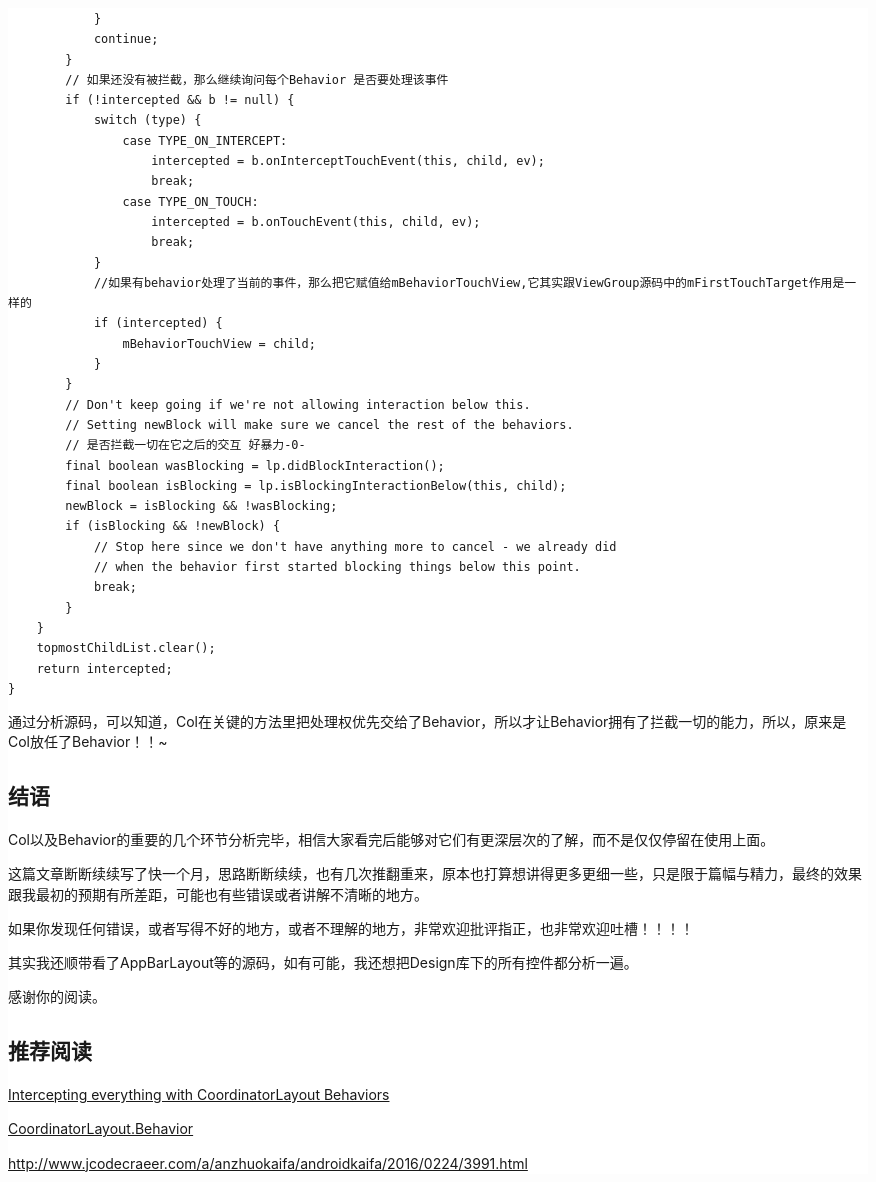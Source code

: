 ```
            }
            continue;
        }
        // 如果还没有被拦截，那么继续询问每个Behavior 是否要处理该事件
        if (!intercepted && b != null) {
            switch (type) {
                case TYPE_ON_INTERCEPT:
                    intercepted = b.onInterceptTouchEvent(this, child, ev);
                    break;
                case TYPE_ON_TOUCH:
                    intercepted = b.onTouchEvent(this, child, ev);
                    break;
            }
            //如果有behavior处理了当前的事件，那么把它赋值给mBehaviorTouchView,它其实跟ViewGroup源码中的mFirstTouchTarget作用是一样的
            if (intercepted) {
                mBehaviorTouchView = child;
            }
        }
        // Don't keep going if we're not allowing interaction below this.
        // Setting newBlock will make sure we cancel the rest of the behaviors.
        // 是否拦截一切在它之后的交互 好暴力-0-
        final boolean wasBlocking = lp.didBlockInteraction();
        final boolean isBlocking = lp.isBlockingInteractionBelow(this, child);
        newBlock = isBlocking && !wasBlocking;
        if (isBlocking && !newBlock) {
            // Stop here since we don't have anything more to cancel - we already did
            // when the behavior first started blocking things below this point.
            break;
        }
    }
    topmostChildList.clear();
    return intercepted;
}
```

通过分析源码，可以知道，Col在关键的方法里把处理权优先交给了Behavior，所以才让Behavior拥有了拦截一切的能力，所以，原来是Col放任了Behavior！！~  

## 结语

Col以及Behavior的重要的几个环节分析完毕，相信大家看完后能够对它们有更深层次的了解，而不是仅仅停留在使用上面。  

这篇文章断断续续写了快一个月，思路断断续续，也有几次推翻重来，原本也打算想讲得更多更细一些，只是限于篇幅与精力，最终的效果跟我最初的预期有所差距，可能也有些错误或者讲解不清晰的地方。  

如果你发现任何错误，或者写得不好的地方，或者不理解的地方，非常欢迎批评指正，也非常欢迎吐槽！！！！

其实我还顺带看了AppBarLayout等的源码，如有可能，我还想把Design库下的所有控件都分析一遍。  

感谢你的阅读。


## 推荐阅读  
[Intercepting everything with CoordinatorLayout Behaviors
](https://medium.com/google-developers/intercepting-everything-with-coordinatorlayout-behaviors-8c6adc140c26#.p1v2t3rxo)  

[CoordinatorLayout.Behavior](https://developer.android.com/reference/android/support/design/widget/CoordinatorLayout.Behavior.html)  

<http://www.jcodecraeer.com/a/anzhuokaifa/androidkaifa/2016/0224/3991.html>
